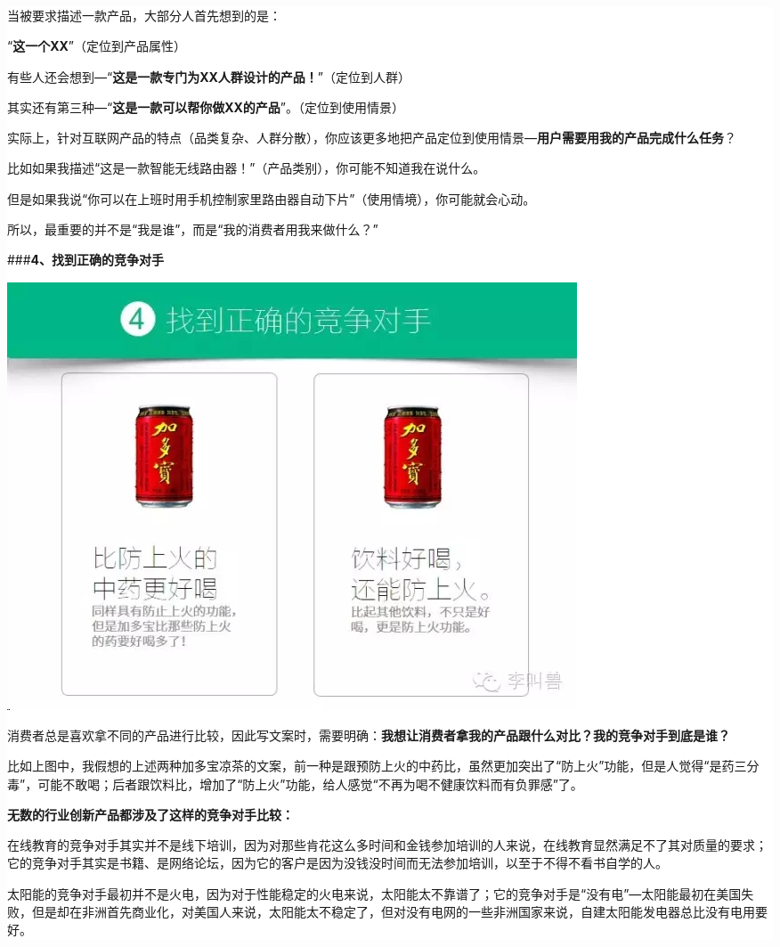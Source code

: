 当被要求描述一款产品，大部分人首先想到的是：

“**这一个XX**”（定位到产品属性）

有些人还会想到—“**这是一款专门为XX人群设计的产品！**”（定位到人群）

其实还有第三种—“**这是一款可以帮你做XX的产品**”。（定位到使用情景）

实际上，针对互联网产品的特点（品类复杂、人群分散），你应该更多地把产品定位到使用情景—**用户需要用我的产品完成什么任务**？

比如如果我描述“这是一款智能无线路由器！”（产品类别），你可能不知道我在说什么。

但是如果我说“你可以在上班时用手机控制家里路由器自动下片”（使用情境），你可能就会心动。

所以，最重要的并不是“我是谁”，而是“我的消费者用我来做什么？”

###**4、找到正确的竞争对手**


![](./_image/2017-02-13-13-56-44.jpg)

消费者总是喜欢拿不同的产品进行比较，因此写文案时，需要明确：**我想让消费者拿我的产品跟什么对比？我的竞争对手到底是谁？**

比如上图中，我假想的上述两种加多宝凉茶的文案，前一种是跟预防上火的中药比，虽然更加突出了“防上火”功能，但是人觉得“是药三分毒”，可能不敢喝；后者跟饮料比，增加了“防上火”功能，给人感觉“不再为喝不健康饮料而有负罪感”了。

**无数的行业创新产品都涉及了这样的竞争对手比较：**

在线教育的竞争对手其实并不是线下培训，因为对那些肯花这么多时间和金钱参加培训的人来说，在线教育显然满足不了其对质量的要求；它的竞争对手其实是书籍、是网络论坛，因为它的客户是因为没钱没时间而无法参加培训，以至于不得不看书自学的人。

太阳能的竞争对手最初并不是火电，因为对于性能稳定的火电来说，太阳能太不靠谱了；它的竞争对手是“没有电”—太阳能最初在美国失败，但是却在非洲首先商业化，对美国人来说，太阳能太不稳定了，但对没有电网的一些非洲国家来说，自建太阳能发电器总比没有电用要好。
